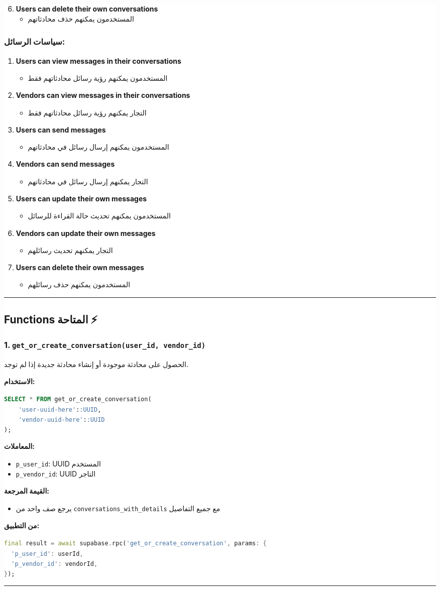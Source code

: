 6. **Users can delete their own conversations**
   - المستخدمون يمكنهم حذف محادثاتهم

### سياسات الرسائل:

1. **Users can view messages in their conversations**
   - المستخدمون يمكنهم رؤية رسائل محادثاتهم فقط

2. **Vendors can view messages in their conversations**
   - التجار يمكنهم رؤية رسائل محادثاتهم فقط

3. **Users can send messages**
   - المستخدمون يمكنهم إرسال رسائل في محادثاتهم

4. **Vendors can send messages**
   - التجار يمكنهم إرسال رسائل في محادثاتهم

5. **Users can update their own messages**
   - المستخدمون يمكنهم تحديث حالة القراءة للرسائل

6. **Vendors can update their own messages**
   - التجار يمكنهم تحديث رسائلهم

7. **Users can delete their own messages**
   - المستخدمون يمكنهم حذف رسائلهم

---

## Functions المتاحة ⚡

### 1. `get_or_create_conversation(user_id, vendor_id)`

الحصول على محادثة موجودة أو إنشاء محادثة جديدة إذا لم توجد.

**الاستخدام:**
```sql
SELECT * FROM get_or_create_conversation(
    'user-uuid-here'::UUID,
    'vendor-uuid-here'::UUID
);
```

**المعاملات:**
- `p_user_id`: UUID المستخدم
- `p_vendor_id`: UUID التاجر

**القيمة المرجعة:**
- يرجع صف واحد من `conversations_with_details` مع جميع التفاصيل

**من التطبيق:**
```dart
final result = await supabase.rpc('get_or_create_conversation', params: {
  'p_user_id': userId,
  'p_vendor_id': vendorId,
});
```

---